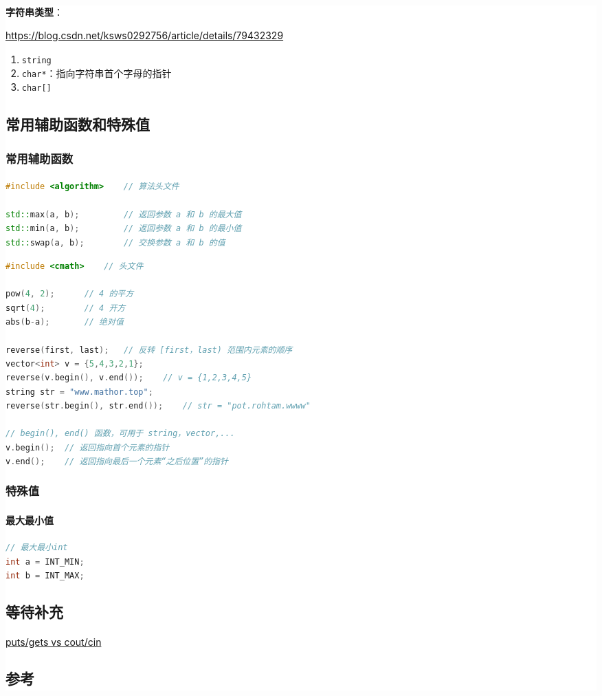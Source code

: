 **字符串类型**：

https://blog.csdn.net/ksws0292756/article/details/79432329

1. `string`
2. `char*`：指向字符串首个字母的指针
3. `char[]`





## 常用辅助函数和特殊值

### 常用辅助函数

```cpp
#include <algorithm>	// 算法头文件

std::max(a, b);			// 返回参数 a 和 b 的最大值
std::min(a, b);			// 返回参数 a 和 b 的最小值
std::swap(a, b);		// 交换参数 a 和 b 的值

```

```cpp
#include <cmath>	// 头文件

pow(4, 2);		// 4 的平方
sqrt(4);		// 4 开方
abs(b-a);		// 绝对值

reverse(first, last);	// 反转 [first，last) 范围内元素的顺序
vector<int> v = {5,4,3,2,1};
reverse(v.begin(), v.end());	// v = {1,2,3,4,5}
string str = "www.mathor.top";
reverse(str.begin(), str.end());	// str = "pot.rohtam.wwww"

// begin(), end() 函数，可用于 string，vector,...
v.begin();	// 返回指向首个元素的指针
v.end();	// 返回指向最后一个元素“之后位置”的指针
```



### 特殊值

#### 最大最小值

```cpp
// 最大最小int
int a = INT_MIN;
int b = INT_MAX;
```





## 等待补充

[puts/gets vs cout/cin](https://blog.csdn.net/qq_29486343/article/details/46993567)



## 参考

